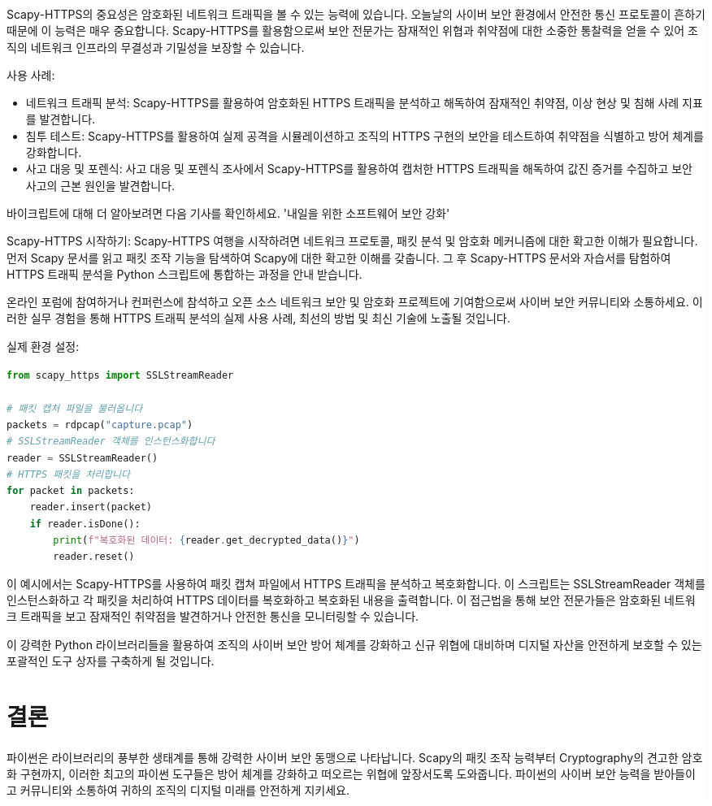 Scapy-HTTPS의 중요성은 암호화된 네트워크 트래픽을 볼 수 있는 능력에 있습니다. 오늘날의 사이버 보안 환경에서 안전한 통신 프로토콜이 흔하기 때문에 이 능력은 매우 중요합니다. Scapy-HTTPS를 활용함으로써 보안 전문가는 잠재적인 위협과 취약점에 대한 소중한 통찰력을 얻을 수 있어 조직의 네트워크 인프라의 무결성과 기밀성을 보장할 수 있습니다.

사용 사례:

<div class="content-ad"></div>

- 네트워크 트래픽 분석: Scapy-HTTPS를 활용하여 암호화된 HTTPS 트래픽을 분석하고 해독하여 잠재적인 취약점, 이상 현상 및 침해 사례 지표를 발견합니다.
- 침투 테스트: Scapy-HTTPS를 활용하여 실제 공격을 시뮬레이션하고 조직의 HTTPS 구현의 보안을 테스트하여 취약점을 식별하고 방어 체계를 강화합니다.
- 사고 대응 및 포렌식: 사고 대응 및 포렌식 조사에서 Scapy-HTTPS를 활용하여 캡처한 HTTPS 트래픽을 해독하여 값진 증거를 수집하고 보안 사고의 근본 원인을 발견합니다.

바이크립트에 대해 더 알아보려면 다음 기사를 확인하세요. '내일을 위한 소프트웨어 보안 강화'

Scapy-HTTPS 시작하기:
Scapy-HTTPS 여행을 시작하려면 네트워크 프로토콜, 패킷 분석 및 암호화 메커니즘에 대한 확고한 이해가 필요합니다. 먼저 Scapy 문서를 읽고 패킷 조작 기능을 탐색하여 Scapy에 대한 확고한 이해를 갖춥니다. 그 후 Scapy-HTTPS 문서와 자습서를 탐험하여 HTTPS 트래픽 분석을 Python 스크립트에 통합하는 과정을 안내 받습니다.

온라인 포럼에 참여하거나 컨퍼런스에 참석하고 오픈 소스 네트워크 보안 및 암호화 프로젝트에 기여함으로써 사이버 보안 커뮤니티와 소통하세요. 이러한 실무 경험을 통해 HTTPS 트래픽 분석의 실제 사용 사례, 최선의 방법 및 최신 기술에 노출될 것입니다.

<div class="content-ad"></div>

실제 환경 설정:

```python
from scapy_https import SSLStreamReader

# 패킷 캡처 파일을 불러옵니다
packets = rdpcap("capture.pcap")
# SSLStreamReader 객체를 인스턴스화합니다
reader = SSLStreamReader()
# HTTPS 패킷을 처리합니다
for packet in packets:
    reader.insert(packet)
    if reader.isDone():
        print(f"복호화된 데이터: {reader.get_decrypted_data()}")
        reader.reset()
```

이 예시에서는 Scapy-HTTPS를 사용하여 패킷 캡쳐 파일에서 HTTPS 트래픽을 분석하고 복호화합니다. 이 스크립트는 SSLStreamReader 객체를 인스턴스화하고 각 패킷을 처리하여 HTTPS 데이터를 복호화하고 복호화된 내용을 출력합니다. 이 접근법을 통해 보안 전문가들은 암호화된 네트워크 트래픽을 보고 잠재적인 취약점을 발견하거나 안전한 통신을 모니터링할 수 있습니다.

이 강력한 Python 라이브러리들을 활용하여 조직의 사이버 보안 방어 체계를 강화하고 신규 위협에 대비하며 디지털 자산을 안전하게 보호할 수 있는 포괄적인 도구 상자를 구축하게 될 것입니다.

<div class="content-ad"></div>

# 결론

파이썬은 라이브러리의 풍부한 생태계를 통해 강력한 사이버 보안 동맹으로 나타납니다. Scapy의 패킷 조작 능력부터 Cryptography의 견고한 암호화 구현까지, 이러한 최고의 파이썬 도구들은 방어 체계를 강화하고 떠오르는 위협에 앞장서도록 도와줍니다. 파이썬의 사이버 보안 능력을 받아들이고 커뮤니티와 소통하여 귀하의 조직의 디지털 미래를 안전하게 지키세요.
